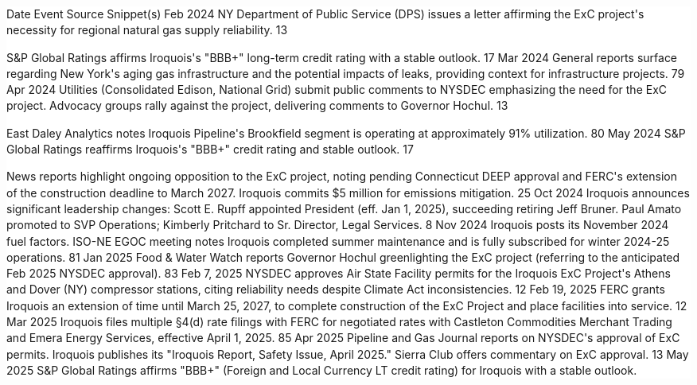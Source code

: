 Date
Event
Source Snippet(s)
Feb 2024
NY Department of Public Service (DPS) issues a letter affirming the ExC project's necessity for regional natural gas supply reliability.
13


S&P Global Ratings affirms Iroquois's "BBB+" long-term credit rating with a stable outlook.
17
Mar 2024
General reports surface regarding New York's aging gas infrastructure and the potential impacts of leaks, providing context for infrastructure projects.
79
Apr 2024
Utilities (Consolidated Edison, National Grid) submit public comments to NYSDEC emphasizing the need for the ExC project. Advocacy groups rally against the project, delivering comments to Governor Hochul.
13


East Daley Analytics notes Iroquois Pipeline's Brookfield segment is operating at approximately 91% utilization.
80
May 2024
S&P Global Ratings reaffirms Iroquois's "BBB+" credit rating and stable outlook.
17


News reports highlight ongoing opposition to the ExC project, noting pending Connecticut DEEP approval and FERC's extension of the construction deadline to March 2027. Iroquois commits $5 million for emissions mitigation.
25
Oct 2024
Iroquois announces significant leadership changes: Scott E. Rupff appointed President (eff. Jan 1, 2025), succeeding retiring Jeff Bruner. Paul Amato promoted to SVP Operations; Kimberly Pritchard to Sr. Director, Legal Services.
8
Nov 2024
Iroquois posts its November 2024 fuel factors. ISO-NE EGOC meeting notes Iroquois completed summer maintenance and is fully subscribed for winter 2024-25 operations.
81
Jan 2025
Food & Water Watch reports Governor Hochul greenlighting the ExC project (referring to the anticipated Feb 2025 NYSDEC approval).
83
Feb 7, 2025
NYSDEC approves Air State Facility permits for the Iroquois ExC Project's Athens and Dover (NY) compressor stations, citing reliability needs despite Climate Act inconsistencies.
12
Feb 19, 2025
FERC grants Iroquois an extension of time until March 25, 2027, to complete construction of the ExC Project and place facilities into service.
12
Mar 2025
Iroquois files multiple §4(d) rate filings with FERC for negotiated rates with Castleton Commodities Merchant Trading and Emera Energy Services, effective April 1, 2025.
85
Apr 2025
Pipeline and Gas Journal reports on NYSDEC's approval of ExC permits. Iroquois publishes its "Iroquois Report, Safety Issue, April 2025." Sierra Club offers commentary on ExC approval.
13
May 2025
S&P Global Ratings affirms "BBB+" (Foreign and Local Currency LT credit rating) for Iroquois with a stable outlook.